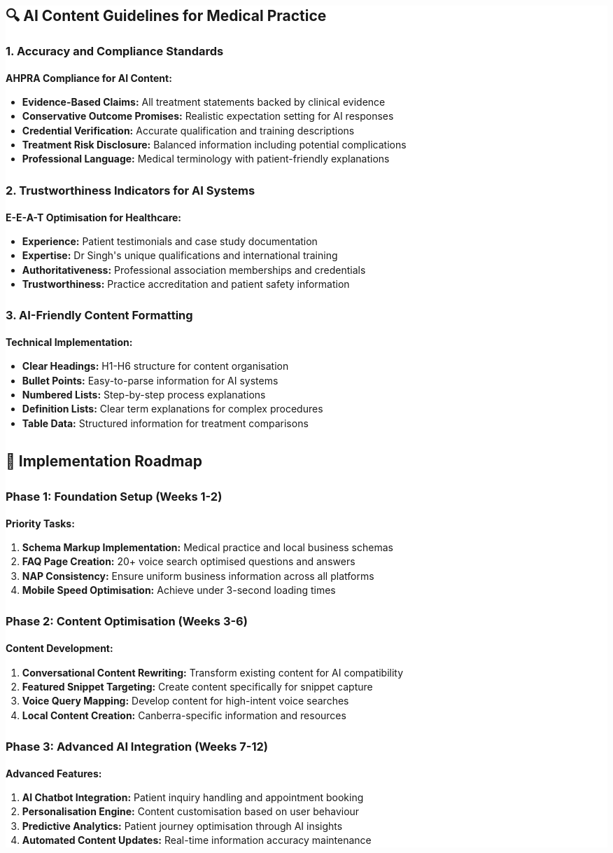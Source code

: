 ## 🔍 AI Content Guidelines for Medical Practice

### 1. Accuracy and Compliance Standards
**AHPRA Compliance for AI Content:**
- **Evidence-Based Claims:** All treatment statements backed by clinical evidence
- **Conservative Outcome Promises:** Realistic expectation setting for AI responses
- **Credential Verification:** Accurate qualification and training descriptions
- **Treatment Risk Disclosure:** Balanced information including potential complications
- **Professional Language:** Medical terminology with patient-friendly explanations

### 2. Trustworthiness Indicators for AI Systems
**E-E-A-T Optimisation for Healthcare:**
- **Experience:** Patient testimonials and case study documentation
- **Expertise:** Dr Singh's unique qualifications and international training
- **Authoritativeness:** Professional association memberships and credentials
- **Trustworthiness:** Practice accreditation and patient safety information

### 3. AI-Friendly Content Formatting
**Technical Implementation:**
- **Clear Headings:** H1-H6 structure for content organisation
- **Bullet Points:** Easy-to-parse information for AI systems
- **Numbered Lists:** Step-by-step process explanations
- **Definition Lists:** Clear term explanations for complex procedures
- **Table Data:** Structured information for treatment comparisons

## 🚀 Implementation Roadmap

### Phase 1: Foundation Setup (Weeks 1-2)
**Priority Tasks:**
1. **Schema Markup Implementation:** Medical practice and local business schemas
2. **FAQ Page Creation:** 20+ voice search optimised questions and answers
3. **NAP Consistency:** Ensure uniform business information across all platforms
4. **Mobile Speed Optimisation:** Achieve under 3-second loading times

### Phase 2: Content Optimisation (Weeks 3-6)
**Content Development:**
1. **Conversational Content Rewriting:** Transform existing content for AI compatibility
2. **Featured Snippet Targeting:** Create content specifically for snippet capture
3. **Voice Query Mapping:** Develop content for high-intent voice searches
4. **Local Content Creation:** Canberra-specific information and resources

### Phase 3: Advanced AI Integration (Weeks 7-12)
**Advanced Features:**
1. **AI Chatbot Integration:** Patient inquiry handling and appointment booking
2. **Personalisation Engine:** Content customisation based on user behaviour
3. **Predictive Analytics:** Patient journey optimisation through AI insights
4. **Automated Content Updates:** Real-time information accuracy maintenance
